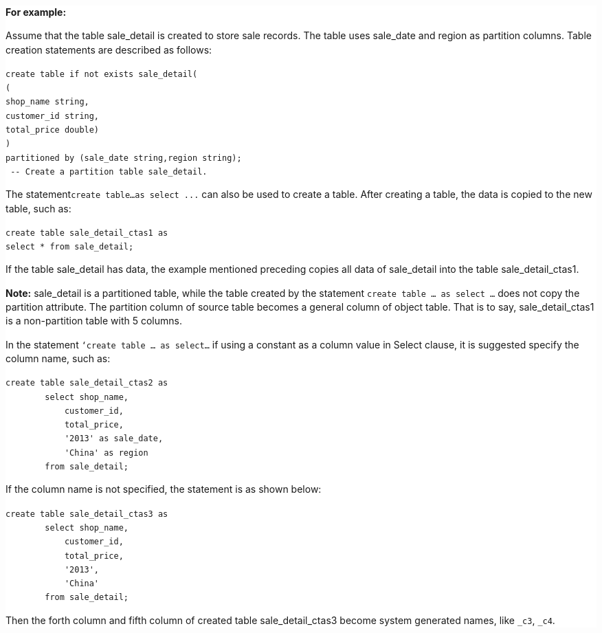 **For example:**

Assume that the table sale\_detail is created to store sale records. The table uses sale\_date and region as partition columns. Table creation statements are described as follows:

```
create table if not exists sale_detail(
(
shop_name string,
customer_id string,
total_price double)
)
partitioned by (sale_date string,region string);
 -- Create a partition table sale_detail.
```

The statement`create table…as select ...` can also be used to create a table. After creating a table, the data is copied to the new table, such as:

```
create table sale_detail_ctas1 as
select * from sale_detail;
```

If the table sale\_detail has data, the example mentioned preceding copies all data of sale\_detail into the table sale\_detail\_ctas1.

**Note:** sale\_detail is a partitioned table, while the table created by the statement `create table … as select …` does not copy the partition attribute. The partition column of source table becomes a general column of object table. That is to say, sale\_detail\_ctas1 is a non-partition table with 5 columns.

In the statement `‘create table … as select…` if using a constant as a column value in Select clause, it is suggested specify the column name, such as:

```
create table sale_detail_ctas2 as
        select shop_name,
            customer_id,
            total_price,
            '2013' as sale_date,
            'China' as region
        from sale_detail;
```

If the column name is not specified, the statement is as shown below:

```
create table sale_detail_ctas3 as
        select shop_name,
            customer_id,
            total_price,
            '2013',
            'China'
        from sale_detail;
```

Then the forth column and fifth column of created table sale\_detail\_ctas3 become system generated names, like `_c3`, `_c4`. 
